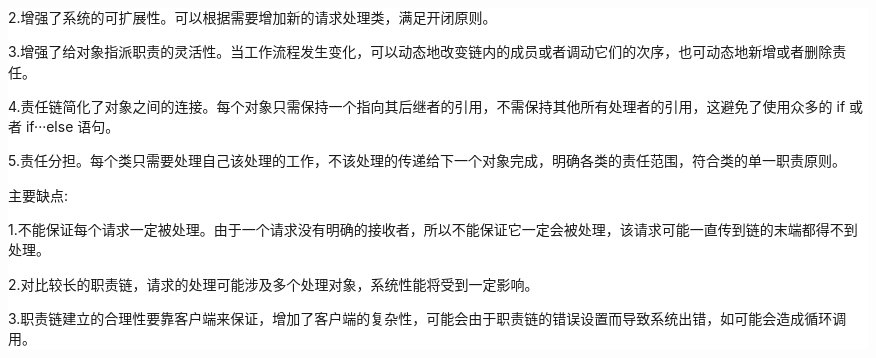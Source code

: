 2.增强了系统的可扩展性。可以根据需要增加新的请求处理类，满足开闭原则。

3.增强了给对象指派职责的灵活性。当工作流程发生变化，可以动态地改变链内的成员或者调动它们的次序，也可动态地新增或者删除责任。

4.责任链简化了对象之间的连接。每个对象只需保持一个指向其后继者的引用，不需保持其他所有处理者的引用，这避免了使用众多的 if 或者 if···else 语句。

5.责任分担。每个类只需要处理自己该处理的工作，不该处理的传递给下一个对象完成，明确各类的责任范围，符合类的单一职责原则。



主要缺点:

1.不能保证每个请求一定被处理。由于一个请求没有明确的接收者，所以不能保证它一定会被处理，该请求可能一直传到链的末端都得不到处理。

2.对比较长的职责链，请求的处理可能涉及多个处理对象，系统性能将受到一定影响。

3.职责链建立的合理性要靠客户端来保证，增加了客户端的复杂性，可能会由于职责链的错误设置而导致系统出错，如可能会造成循环调用。

